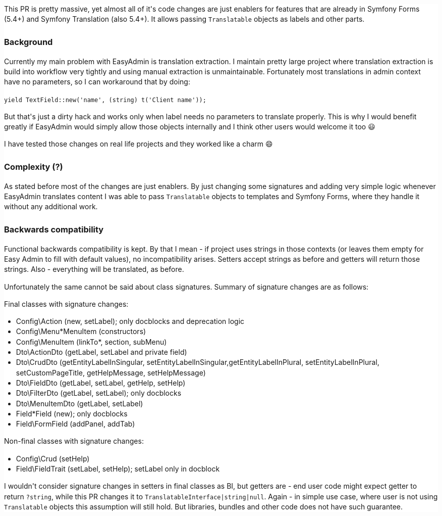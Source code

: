 This PR is pretty massive, yet almost all of it's code changes are just enablers for features that are already in Symfony Forms (5.4+) and Symfony Translation (also 5.4+). It allows passing `Translatable` objects as labels and other parts.

### Background

Currently my main problem with EasyAdmin is translation extraction. I maintain pretty large project where translation extraction is build into workflow very tightly and using manual extraction is unmaintainable. Fortunately most translations in admin context have no parameters, so I can workaround that by doing:
```
yield TextField::new('name', (string) t('Client name'));
```
But that's just a dirty hack and works only when label needs no parameters to translate properly. This is why I would benefit greatly if EasyAdmin would simply allow those objects internally and I think other users would welcome it too :smiley:

I have tested those changes on real life projects and they worked like a charm :smile:

### Complexity (?)

As stated before most of the changes are just enablers. By just changing some signatures and adding very simple logic whenever EasyAdmin translates content I was able to pass `Translatable` objects to templates and Symfony Forms, where they handle it without any additional work.

### Backwards compatibility

Functional backwards compatibility is kept. By that I mean - if project uses strings in those contexts (or leaves them empty for Easy Admin to fill with default values), no incompatibility arises. Setters accept strings as before and getters will return those strings. Also - everything will be translated, as before.

Unfortunately the same cannot be said about class signatures. Summary of signature changes are as follows:

Final classes with signature changes:

- Config\Action (new, setLabel); only docblocks and deprecation logic
- Config\Menu\*MenuItem (constructors)
- Config\MenuItem (linkTo*, section, subMenu)
- Dto\ActionDto (getLabel, setLabel and private field)
- Dto\CrudDto (getEntityLabelInSingular, setEntityLabelInSingular,getEntityLabelInPlural, setEntityLabelInPlural, setCustomPageTitle, getHelpMessage, setHelpMessage)
- Dto\FieldDto (getLabel, setLabel, getHelp, setHelp)
- Dto\FilterDto (getLabel, setLabel); only docblocks
- Dto\MenuItemDto (getLabel, setLabel)
- Field\*Field (new); only docblocks
- Field\FormField (addPanel, addTab)

Non-final classes with signature changes:

- Config\Crud (setHelp)
- Field\FieldTrait (setLabel, setHelp); setLabel only in docblock

I wouldn't consider signature changes in setters in final classes as BI, but getters are - end user code might expect getter to return `?string`, while this PR changes it to `TranslatableInterface|string|null`. Again - in simple use case, where user is not using `Translatable` objects this assumption will still hold. But libraries, bundles and other code does not have such guarantee.
